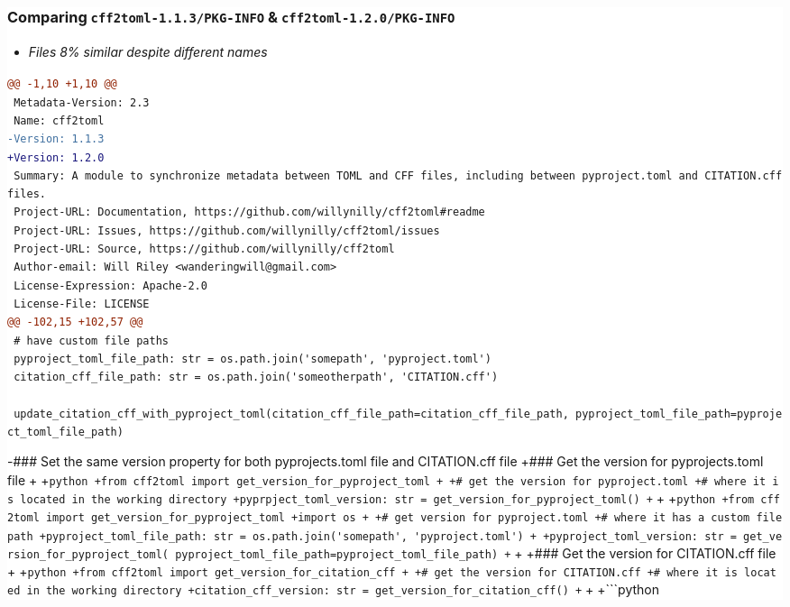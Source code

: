 ```diff
```

### Comparing `cff2toml-1.1.3/PKG-INFO` & `cff2toml-1.2.0/PKG-INFO`

 * *Files 8% similar despite different names*

```diff
@@ -1,10 +1,10 @@
 Metadata-Version: 2.3
 Name: cff2toml
-Version: 1.1.3
+Version: 1.2.0
 Summary: A module to synchronize metadata between TOML and CFF files, including between pyproject.toml and CITATION.cff files.
 Project-URL: Documentation, https://github.com/willynilly/cff2toml#readme
 Project-URL: Issues, https://github.com/willynilly/cff2toml/issues
 Project-URL: Source, https://github.com/willynilly/cff2toml
 Author-email: Will Riley <wanderingwill@gmail.com>
 License-Expression: Apache-2.0
 License-File: LICENSE
@@ -102,15 +102,57 @@
 # have custom file paths
 pyproject_toml_file_path: str = os.path.join('somepath', 'pyproject.toml')
 citation_cff_file_path: str = os.path.join('someotherpath', 'CITATION.cff')
 
 update_citation_cff_with_pyproject_toml(citation_cff_file_path=citation_cff_file_path, pyproject_toml_file_path=pyproject_toml_file_path)
 ```
 
-### Set the same version property for both pyprojects.toml file and CITATION.cff file
+### Get the version for pyprojects.toml file
+
+```python
+from cff2toml import get_version_for_pyproject_toml
+
+# get the version for pyproject.toml
+# where it is located in the working directory
+pyprpject_toml_version: str = get_version_for_pyproject_toml()
+```
+
+```python
+from cff2toml import get_version_for_pyproject_toml
+import os
+
+# get version for pyproject.toml
+# where it has a custom file path
+pyproject_toml_file_path: str = os.path.join('somepath', 'pyproject.toml')
+
+pyproject_toml_version: str = get_version_for_pyproject_toml( pyproject_toml_file_path=pyproject_toml_file_path)
+```
+
+### Get the version for CITATION.cff file
+
+```python
+from cff2toml import get_version_for_citation_cff
+
+# get the version for CITATION.cff
+# where it is located in the working directory
+citation_cff_version: str = get_version_for_citation_cff()
+```
+
+```python